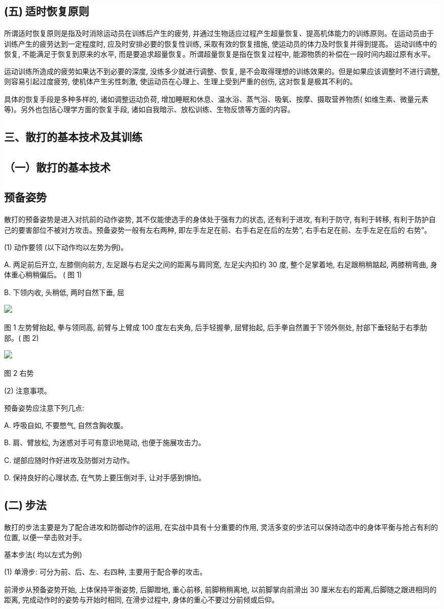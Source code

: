 ## (五) 适时恢复原则

所谓适时恢复原则是指及时消除运动员在训练后产生的疲劳, 并通过生物适应过程产生超量恢复、提高机体能力的训练原则。在运动员由于训练产生的疲劳达到一定程度时, 应及时安排必要的恢复性训练, 采取有效的恢复措施, 使运动员的体力及时恢复并得到提高。
运动训练中的恢复, 不能满足于恢复到原来的水平, 而是要追求超量恢复。所谓超量恢复是指在恢复过程中, 能源物质的补偿在一段时间内超过原有水平。

运动训练所造成的疲劳如果达不到必要的深度, 没练多少就进行调整、恢复, 是不会取得理想的训练效果的。但是如果应该调整时不进行调整, 则容易引起过度疲劳, 使机体产生劣性刺激, 使运动员在心理上、生理上受到严重的创伤, 这对恢复是极其不利的。

具体的恢复手段是多种多样的, 诸如调整运动负荷, 增加睡眠和休息、温水浴、蒸气浴、吸氧、按摩、摄取营养物质( 如维生素、微量元素等)。另外也包括心理学方面的恢复手段, 诸如自我暗示、放松训练、生物反馈等方面的内容。

## 三、散打的基本技术及其训练

## （一）散打的基本技术

## 预备姿势

散打的预备姿势是进入对抗前的动作姿势, 其不仅能使选手的身体处于强有力的状态, 还有利于进攻, 有利于防守, 有利于转移, 有利于防护自己的要害部位不被对方攻击。预备姿势一般有左右两种, 即左手左足在前、右手右足在后的左势”, 右手右足在前、左手左足在后的 右势”。

(1) 动作要领 (以下动作均以左势为例)。

A. 两足前后开立, 左膝侧向前方, 左足跟与右足尖之间的距离与肩同宽, 左足尖内扣约 30 度, 整个足掌着地, 右足跟稍稍踮起, 两膝稍弯曲, 身体重心稍稍偏后。 ( 图 1)

B. 下领内收, 头稍低, 两时自然下垂, 屈

![](https://cdn.mathpix.com/cropped/2024_04_29_14dbb4e9b5f5b586cb82g-016.jpg?height=324&width=291&top_left_y=1604&top_left_x=1167)

图 1 左势臂抬起, 拳与领同高, 前臂与上臂成 100 度左右夹角, 后手轻握拳, 屈臂抬起, 后手拳自然置于下领外侧处, 肘部下垂轻贴于右季肋部。( 图 2)

![](https://cdn.mathpix.com/cropped/2024_04_29_14dbb4e9b5f5b586cb82g-017.jpg?height=662&width=349&top_left_y=125&top_left_x=180)

图 2 右势

(2) 注意事项。

预备姿势应注意下列几点:

A. 呼吸自如, 不要憋气, 自然含胸收腹。

B. 肩、臂放松, 为迷惑对手可有意识地晃动, 也便于施展攻击力。

C. 煺部应随时作好进攻及防御对方动作。

D. 保持良好的心理状态, 在气势上要压倒对手, 让对手感到惧怕。

## (二) 步法

散打的步法主要是为了配合进攻和防御动作的运用, 在实战中具有十分重要的作用, 灵活多变的步法可以保持动态中的身体平衡与抢占有利的位置, 以便一举击败对手。

基本步法( 均以左式为例)

(1) 单滑步: 可分为前、后、左、右四种, 主要用于配合拳的攻击。

前滑步从预备姿势开始, 上体保持平衡姿势, 后脚蹬地, 重心前移, 前脚稍稍离地, 以前脚掌向前滑出 30 厘米左右的距离,后脚随之跟进相同的距离, 完成动作时的姿势与开始时相同, 在滑步过程中, 身体的重心不要过分前倾或后仰。
